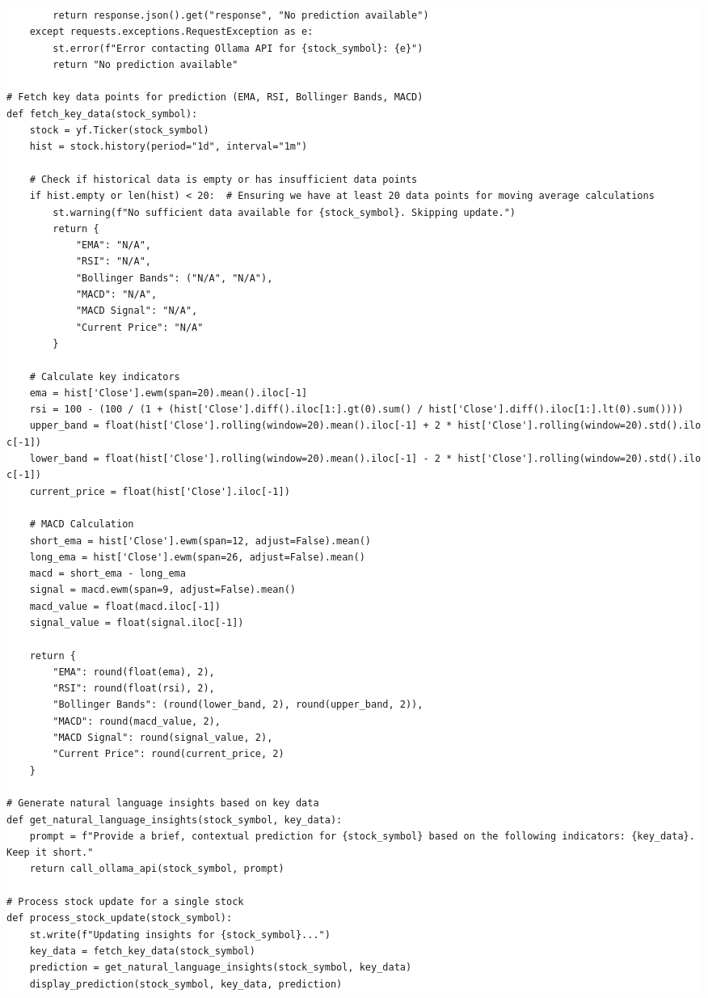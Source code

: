 ```
        return response.json().get("response", "No prediction available")
    except requests.exceptions.RequestException as e:
        st.error(f"Error contacting Ollama API for {stock_symbol}: {e}")
        return "No prediction available"

# Fetch key data points for prediction (EMA, RSI, Bollinger Bands, MACD)
def fetch_key_data(stock_symbol):
    stock = yf.Ticker(stock_symbol)
    hist = stock.history(period="1d", interval="1m")
    
    # Check if historical data is empty or has insufficient data points
    if hist.empty or len(hist) < 20:  # Ensuring we have at least 20 data points for moving average calculations
        st.warning(f"No sufficient data available for {stock_symbol}. Skipping update.")
        return {
            "EMA": "N/A",
            "RSI": "N/A",
            "Bollinger Bands": ("N/A", "N/A"),
            "MACD": "N/A",
            "MACD Signal": "N/A",
            "Current Price": "N/A"
        }
    
    # Calculate key indicators
    ema = hist['Close'].ewm(span=20).mean().iloc[-1]
    rsi = 100 - (100 / (1 + (hist['Close'].diff().iloc[1:].gt(0).sum() / hist['Close'].diff().iloc[1:].lt(0).sum())))
    upper_band = float(hist['Close'].rolling(window=20).mean().iloc[-1] + 2 * hist['Close'].rolling(window=20).std().iloc[-1])
    lower_band = float(hist['Close'].rolling(window=20).mean().iloc[-1] - 2 * hist['Close'].rolling(window=20).std().iloc[-1])
    current_price = float(hist['Close'].iloc[-1])

    # MACD Calculation
    short_ema = hist['Close'].ewm(span=12, adjust=False).mean()
    long_ema = hist['Close'].ewm(span=26, adjust=False).mean()
    macd = short_ema - long_ema
    signal = macd.ewm(span=9, adjust=False).mean()
    macd_value = float(macd.iloc[-1])
    signal_value = float(signal.iloc[-1])

    return {
        "EMA": round(float(ema), 2),
        "RSI": round(float(rsi), 2),
        "Bollinger Bands": (round(lower_band, 2), round(upper_band, 2)),
        "MACD": round(macd_value, 2),
        "MACD Signal": round(signal_value, 2),
        "Current Price": round(current_price, 2)
    }

# Generate natural language insights based on key data
def get_natural_language_insights(stock_symbol, key_data):
    prompt = f"Provide a brief, contextual prediction for {stock_symbol} based on the following indicators: {key_data}. Keep it short."
    return call_ollama_api(stock_symbol, prompt)

# Process stock update for a single stock
def process_stock_update(stock_symbol):
    st.write(f"Updating insights for {stock_symbol}...")
    key_data = fetch_key_data(stock_symbol)
    prediction = get_natural_language_insights(stock_symbol, key_data)
    display_prediction(stock_symbol, key_data, prediction)

```